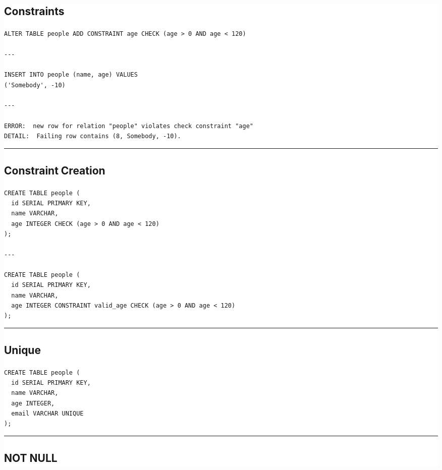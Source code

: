 
## Constraints

```
ALTER TABLE people ADD CONSTRAINT age CHECK (age > 0 AND age < 120)

---

INSERT INTO people (name, age) VALUES
('Somebody', -10)

---

ERROR:  new row for relation "people" violates check constraint "age"
DETAIL:  Failing row contains (8, Somebody, -10).
```

---

## Constraint Creation

```
CREATE TABLE people (
  id SERIAL PRIMARY KEY,
  name VARCHAR,
  age INTEGER CHECK (age > 0 AND age < 120)
);

---

CREATE TABLE people (
  id SERIAL PRIMARY KEY,
  name VARCHAR,
  age INTEGER CONSTRAINT valid_age CHECK (age > 0 AND age < 120)
);
```

---

## Unique

```
CREATE TABLE people (
  id SERIAL PRIMARY KEY,
  name VARCHAR,
  age INTEGER,
  email VARCHAR UNIQUE
);
```

---

## NOT NULL
